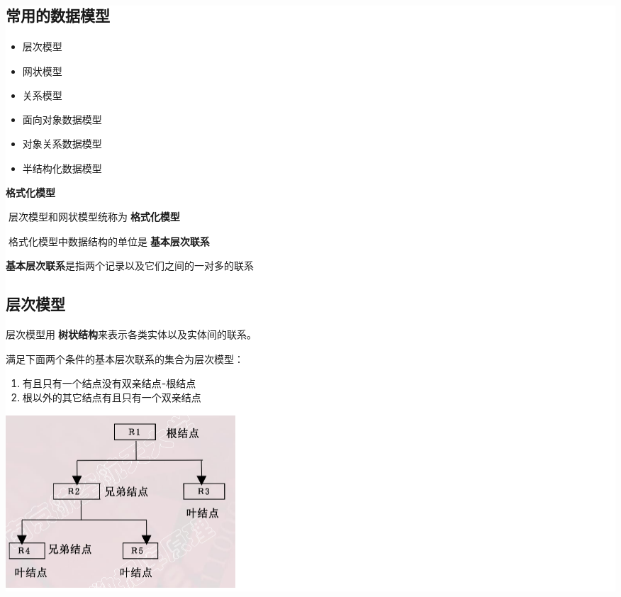 ## 常用的数据模型

- 层次模型

- 网状模型

- 关系模型

- 面向对象数据模型

- 对象关系数据模型

- 半结构化数据模型



**格式化模型**

​	层次模型和网状模型统称为 **格式化模型**

​	格式化模型中数据结构的单位是 **基本层次联系**

​		**基本层次联系**是指两个记录以及它们之间的一对多的联系

## 层次模型

 层次模型用 **树状结构**来表示各类实体以及实体间的联系。

满足下面两个条件的基本层次联系的集合为层次模型：

1. 有且只有一个结点没有双亲结点-根结点
2. 根以外的其它结点有且只有一个双亲结点

<img src="数据模型/层次模型.png" style="zoom:50%;" />
